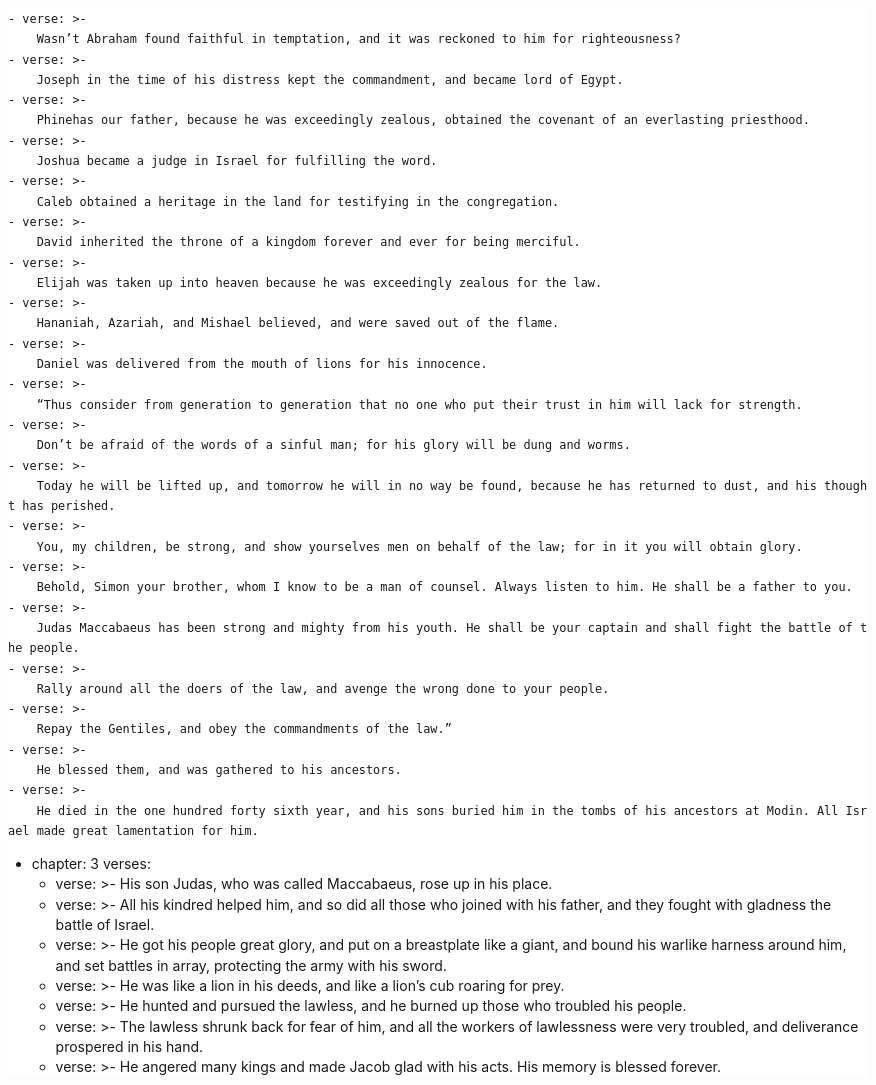     - verse: >-
        Wasn’t Abraham found faithful in temptation, and it was reckoned to him for righteousness? 
    - verse: >-
        Joseph in the time of his distress kept the commandment, and became lord of Egypt. 
    - verse: >-
        Phinehas our father, because he was exceedingly zealous, obtained the covenant of an everlasting priesthood. 
    - verse: >-
        Joshua became a judge in Israel for fulfilling the word. 
    - verse: >-
        Caleb obtained a heritage in the land for testifying in the congregation. 
    - verse: >-
        David inherited the throne of a kingdom forever and ever for being merciful. 
    - verse: >-
        Elijah was taken up into heaven because he was exceedingly zealous for the law. 
    - verse: >-
        Hananiah, Azariah, and Mishael believed, and were saved out of the flame. 
    - verse: >-
        Daniel was delivered from the mouth of lions for his innocence. 
    - verse: >-
        “Thus consider from generation to generation that no one who put their trust in him will lack for strength. 
    - verse: >-
        Don’t be afraid of the words of a sinful man; for his glory will be dung and worms. 
    - verse: >-
        Today he will be lifted up, and tomorrow he will in no way be found, because he has returned to dust, and his thought has perished. 
    - verse: >-
        You, my children, be strong, and show yourselves men on behalf of the law; for in it you will obtain glory. 
    - verse: >-
        Behold, Simon your brother, whom I know to be a man of counsel. Always listen to him. He shall be a father to you. 
    - verse: >-
        Judas Maccabaeus has been strong and mighty from his youth. He shall be your captain and shall fight the battle of the people. 
    - verse: >-
        Rally around all the doers of the law, and avenge the wrong done to your people. 
    - verse: >-
        Repay the Gentiles, and obey the commandments of the law.” 
    - verse: >-
        He blessed them, and was gathered to his ancestors. 
    - verse: >-
        He died in the one hundred forty sixth year, and his sons buried him in the tombs of his ancestors at Modin. All Israel made great lamentation for him.
- chapter: 3
  verses:
    - verse: >-
        His son Judas, who was called Maccabaeus, rose up in his place. 
    - verse: >-
        All his kindred helped him, and so did all those who joined with his father, and they fought with gladness the battle of Israel. 
    - verse: >-
        He got his people great glory, and put on a breastplate like a giant, and bound his warlike harness around him, and set battles in array, protecting the army with his sword. 
    - verse: >-
        He was like a lion in his deeds, and like a lion’s cub roaring for prey. 
    - verse: >-
        He hunted and pursued the lawless, and he burned up those who troubled his people. 
    - verse: >-
        The lawless shrunk back for fear of him, and all the workers of lawlessness were very troubled, and deliverance prospered in his hand. 
    - verse: >-
        He angered many kings and made Jacob glad with his acts. His memory is blessed forever. 